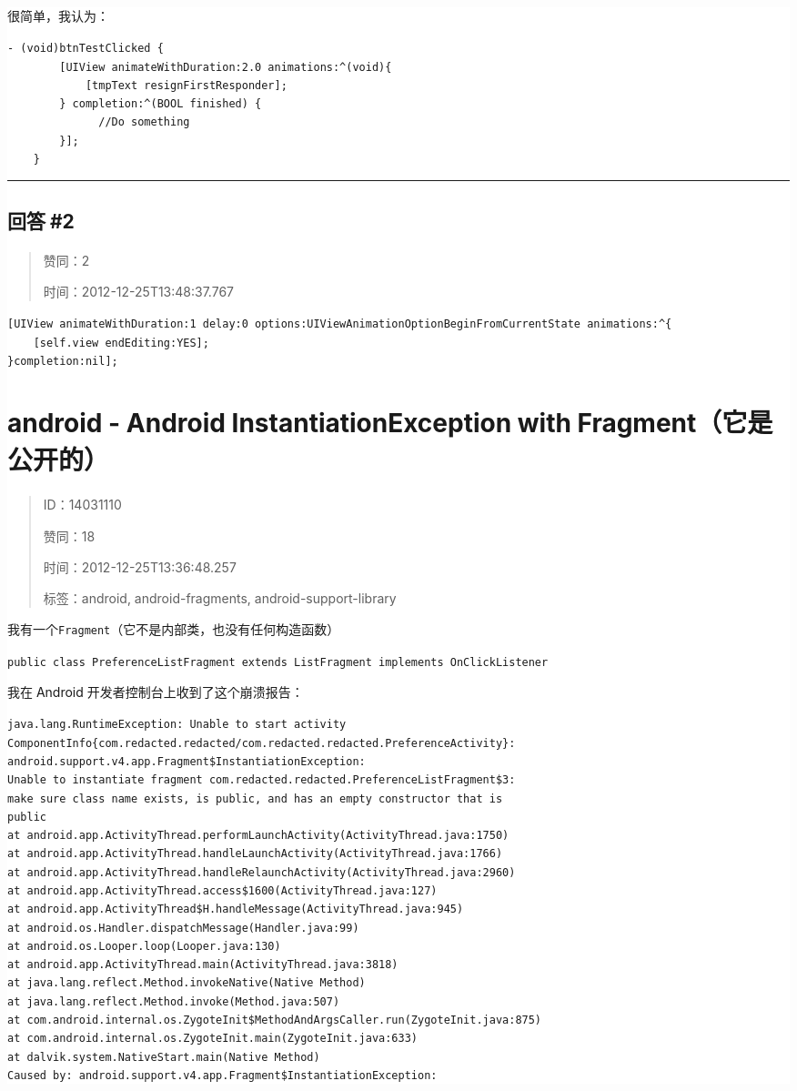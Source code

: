 很简单，我认为：

```
- (void)btnTestClicked {
        [UIView animateWithDuration:2.0 animations:^(void){
            [tmpText resignFirstResponder];
        } completion:^(BOOL finished) {
              //Do something
        }];    
    } 
```

* * *

## 回答 #2

> 赞同：2
> 
> 时间：2012-12-25T13:48:37.767

```
[UIView animateWithDuration:1 delay:0 options:UIViewAnimationOptionBeginFromCurrentState animations:^{
    [self.view endEditing:YES];
}completion:nil]; 
```

# android - Android InstantiationException with Fragment（它是公开的）

> ID：14031110
> 
> 赞同：18
> 
> 时间：2012-12-25T13:36:48.257
> 
> 标签：android, android-fragments, android-support-library

我有一个`Fragment`（它不是内部类，也没有任何构造函数）

```
public class PreferenceListFragment extends ListFragment implements OnClickListener 
```

我在 Android 开发者控制台上收到了这个崩溃报告：

```
java.lang.RuntimeException: Unable to start activity 
ComponentInfo{com.redacted.redacted/com.redacted.redacted.PreferenceActivity}: 
android.support.v4.app.Fragment$InstantiationException: 
Unable to instantiate fragment com.redacted.redacted.PreferenceListFragment$3:
make sure class name exists, is public, and has an empty constructor that is
public
at android.app.ActivityThread.performLaunchActivity(ActivityThread.java:1750)
at android.app.ActivityThread.handleLaunchActivity(ActivityThread.java:1766)
at android.app.ActivityThread.handleRelaunchActivity(ActivityThread.java:2960)
at android.app.ActivityThread.access$1600(ActivityThread.java:127)
at android.app.ActivityThread$H.handleMessage(ActivityThread.java:945)
at android.os.Handler.dispatchMessage(Handler.java:99)
at android.os.Looper.loop(Looper.java:130)
at android.app.ActivityThread.main(ActivityThread.java:3818)
at java.lang.reflect.Method.invokeNative(Native Method)
at java.lang.reflect.Method.invoke(Method.java:507)
at com.android.internal.os.ZygoteInit$MethodAndArgsCaller.run(ZygoteInit.java:875)
at com.android.internal.os.ZygoteInit.main(ZygoteInit.java:633)
at dalvik.system.NativeStart.main(Native Method)
Caused by: android.support.v4.app.Fragment$InstantiationException: 
```